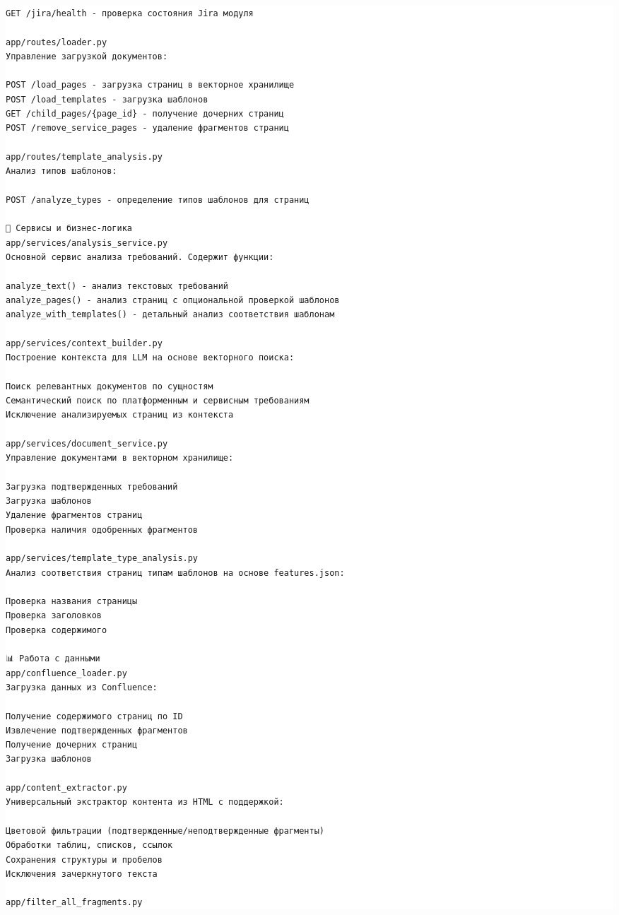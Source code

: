 ```mermaid
GET /jira/health - проверка состояния Jira модуля

app/routes/loader.py
Управление загрузкой документов:

POST /load_pages - загрузка страниц в векторное хранилище
POST /load_templates - загрузка шаблонов
GET /child_pages/{page_id} - получение дочерних страниц
POST /remove_service_pages - удаление фрагментов страниц

app/routes/template_analysis.py
Анализ типов шаблонов:

POST /analyze_types - определение типов шаблонов для страниц

🔧 Сервисы и бизнес-логика
app/services/analysis_service.py
Основной сервис анализа требований. Содержит функции:

analyze_text() - анализ текстовых требований
analyze_pages() - анализ страниц с опциональной проверкой шаблонов
analyze_with_templates() - детальный анализ соответствия шаблонам

app/services/context_builder.py
Построение контекста для LLM на основе векторного поиска:

Поиск релевантных документов по сущностям
Семантический поиск по платформенным и сервисным требованиям
Исключение анализируемых страниц из контекста

app/services/document_service.py
Управление документами в векторном хранилище:

Загрузка подтвержденных требований
Загрузка шаблонов
Удаление фрагментов страниц
Проверка наличия одобренных фрагментов

app/services/template_type_analysis.py
Анализ соответствия страниц типам шаблонов на основе features.json:

Проверка названия страницы
Проверка заголовков
Проверка содержимого

📊 Работа с данными
app/confluence_loader.py
Загрузка данных из Confluence:

Получение содержимого страниц по ID
Извлечение подтвержденных фрагментов
Получение дочерних страниц
Загрузка шаблонов

app/content_extractor.py
Универсальный экстрактор контента из HTML с поддержкой:

Цветовой фильтрации (подтвержденные/неподтвержденные фрагменты)
Обработки таблиц, списков, ссылок
Сохранения структуры и пробелов
Исключения зачеркнутого текста

app/filter_all_fragments.py
```